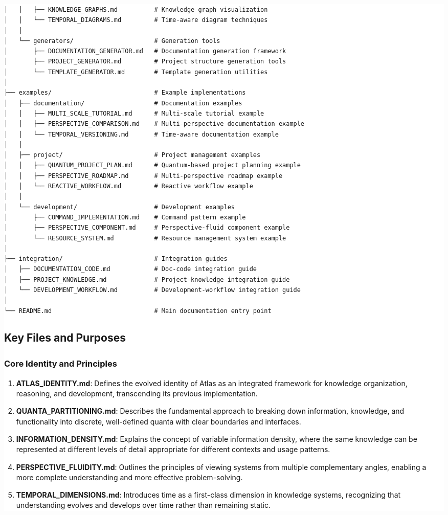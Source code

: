 ```
│   │   ├── KNOWLEDGE_GRAPHS.md          # Knowledge graph visualization
│   │   └── TEMPORAL_DIAGRAMS.md         # Time-aware diagram techniques
│   │
│   └── generators/                      # Generation tools
│       ├── DOCUMENTATION_GENERATOR.md   # Documentation generation framework
│       ├── PROJECT_GENERATOR.md         # Project structure generation tools
│       └── TEMPLATE_GENERATOR.md        # Template generation utilities
│
├── examples/                            # Example implementations
│   ├── documentation/                   # Documentation examples
│   │   ├── MULTI_SCALE_TUTORIAL.md      # Multi-scale tutorial example
│   │   ├── PERSPECTIVE_COMPARISON.md    # Multi-perspective documentation example
│   │   └── TEMPORAL_VERSIONING.md       # Time-aware documentation example
│   │
│   ├── project/                         # Project management examples
│   │   ├── QUANTUM_PROJECT_PLAN.md      # Quantum-based project planning example
│   │   ├── PERSPECTIVE_ROADMAP.md       # Multi-perspective roadmap example
│   │   └── REACTIVE_WORKFLOW.md         # Reactive workflow example
│   │
│   └── development/                     # Development examples
│       ├── COMMAND_IMPLEMENTATION.md    # Command pattern example
│       ├── PERSPECTIVE_COMPONENT.md     # Perspective-fluid component example
│       └── RESOURCE_SYSTEM.md           # Resource management system example
│
├── integration/                         # Integration guides
│   ├── DOCUMENTATION_CODE.md            # Doc-code integration guide
│   ├── PROJECT_KNOWLEDGE.md             # Project-knowledge integration guide
│   └── DEVELOPMENT_WORKFLOW.md          # Development-workflow integration guide
│
└── README.md                            # Main documentation entry point
```

## Key Files and Purposes

### Core Identity and Principles

1. **ATLAS_IDENTITY.md**: Defines the evolved identity of Atlas as an integrated framework for knowledge organization, reasoning, and development, transcending its previous implementation.

2. **QUANTA_PARTITIONING.md**: Describes the fundamental approach to breaking down information, knowledge, and functionality into discrete, well-defined quanta with clear boundaries and interfaces.

3. **INFORMATION_DENSITY.md**: Explains the concept of variable information density, where the same knowledge can be represented at different levels of detail appropriate for different contexts and usage patterns.

4. **PERSPECTIVE_FLUIDITY.md**: Outlines the principles of viewing systems from multiple complementary angles, enabling a more complete understanding and more effective problem-solving.

5. **TEMPORAL_DIMENSIONS.md**: Introduces time as a first-class dimension in knowledge systems, recognizing that understanding evolves and develops over time rather than remaining static.
